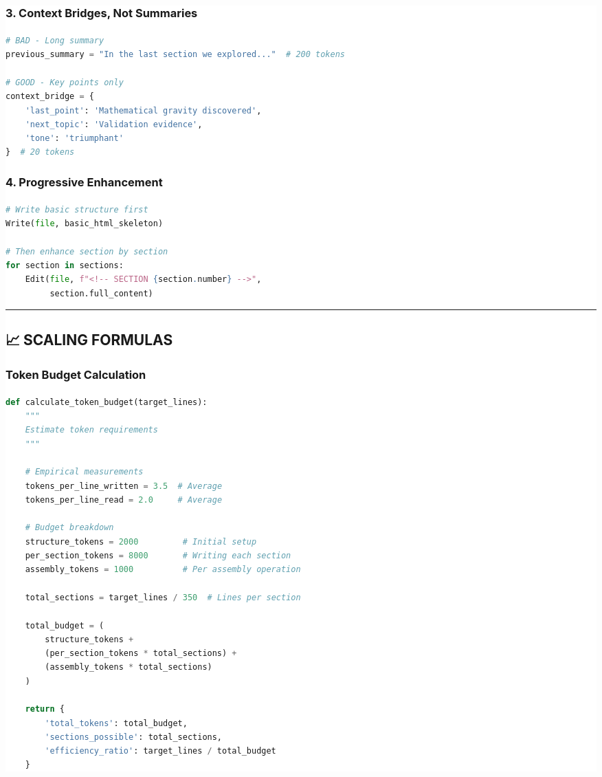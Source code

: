 ### **3. Context Bridges, Not Summaries**
```python
# BAD - Long summary
previous_summary = "In the last section we explored..."  # 200 tokens

# GOOD - Key points only
context_bridge = {
    'last_point': 'Mathematical gravity discovered',
    'next_topic': 'Validation evidence',
    'tone': 'triumphant'
}  # 20 tokens
```

### **4. Progressive Enhancement**
```python
# Write basic structure first
Write(file, basic_html_skeleton)

# Then enhance section by section
for section in sections:
    Edit(file, f"<!-- SECTION {section.number} -->", 
         section.full_content)
```

---

## 📈 SCALING FORMULAS

### **Token Budget Calculation**
```python
def calculate_token_budget(target_lines):
    """
    Estimate token requirements
    """
    
    # Empirical measurements
    tokens_per_line_written = 3.5  # Average
    tokens_per_line_read = 2.0     # Average
    
    # Budget breakdown
    structure_tokens = 2000         # Initial setup
    per_section_tokens = 8000       # Writing each section
    assembly_tokens = 1000          # Per assembly operation
    
    total_sections = target_lines / 350  # Lines per section
    
    total_budget = (
        structure_tokens +
        (per_section_tokens * total_sections) +
        (assembly_tokens * total_sections)
    )
    
    return {
        'total_tokens': total_budget,
        'sections_possible': total_sections,
        'efficiency_ratio': target_lines / total_budget
    }
```
